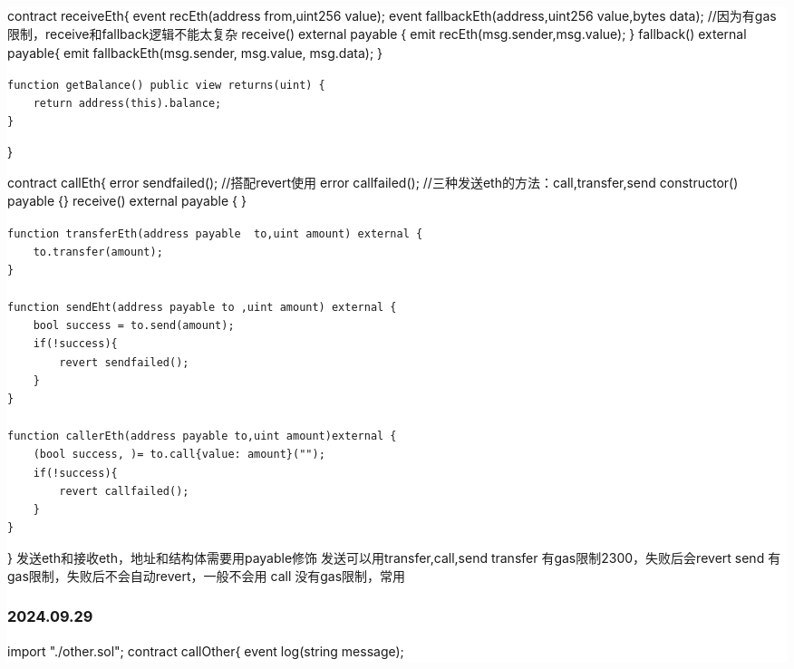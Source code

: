 
contract receiveEth{
    event recEth(address from,uint256 value);
    event fallbackEth(address,uint256 value,bytes data);
    //因为有gas限制，receive和fallback逻辑不能太复杂
    receive() external payable { 
        emit recEth(msg.sender,msg.value);
    }
    fallback() external payable{
        emit fallbackEth(msg.sender, msg.value, msg.data);
    }

    function getBalance() public view returns(uint) {
        return address(this).balance;
    }


}


contract callEth{
    error sendfailed(); //搭配revert使用
    error callfailed();
    //三种发送eth的方法：call,transfer,send
    constructor() payable {}
    receive() external payable { }
     
    function transferEth(address payable  to,uint amount) external {
        to.transfer(amount);
    }

    function sendEht(address payable to ,uint amount) external {
        bool success = to.send(amount);
        if(!success){
            revert sendfailed();
        }
    }

    function callerEth(address payable to,uint amount)external {
        (bool success, )= to.call{value: amount}("");
        if(!success){
            revert callfailed();
        }
    }
}
发送eth和接收eth，地址和结构体需要用payable修饰
发送可以用transfer,call,send
transfer 有gas限制2300，失败后会revert
send 有gas限制，失败后不会自动revert，一般不会用
call 没有gas限制，常用


### 2024.09.29
import "./other.sol";
contract callOther{
    event log(string message);
